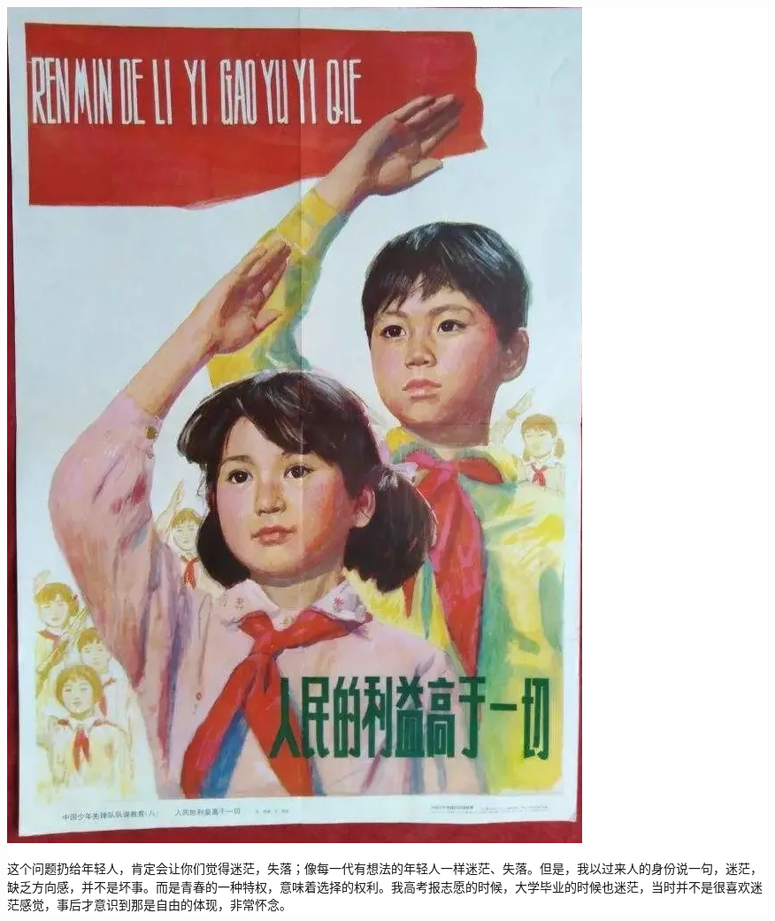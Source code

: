 ![](/images/btnews/0501_0600/0514/d869a4cf-82ac-4e4e-9b4c-0d79660926de.webp)



这个问题扔给年轻人，肯定会让你们觉得迷茫，失落；像每一代有想法的年轻人一样迷茫、失落。但是，我以过来人的身份说一句，迷茫，缺乏方向感，并不是坏事。而是青春的一种特权，意味着选择的权利。我高考报志愿的时候，大学毕业的时候也迷茫，当时并不是很喜欢迷茫感觉，事后才意识到那是自由的体现，非常怀念。

